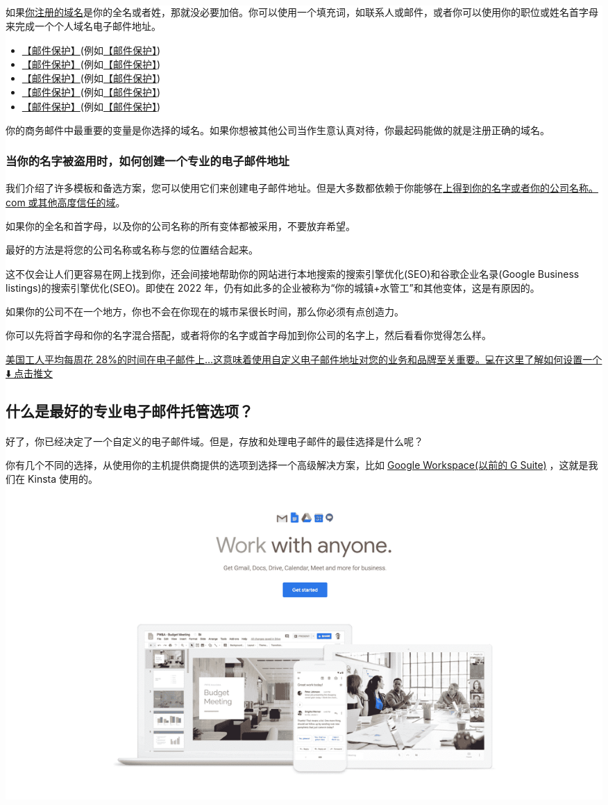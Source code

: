 如果[你注册的域名](https://kinsta.com/blog/best-domain-registrar/)是你的全名或者姓，那就没必要加倍。你可以使用一个填充词，如联系人或邮件，或者你可以使用你的职位或姓名首字母来完成一个个人域名电子邮件地址。

*   [【邮件保护】](/cdn-cgi/l/email-protection)(例如[【邮件保护】](/cdn-cgi/l/email-protection))
*   [【邮件保护】](/cdn-cgi/l/email-protection)(例如[【邮件保护】](/cdn-cgi/l/email-protection))
*   [【邮件保护】](/cdn-cgi/l/email-protection)(例如[【邮件保护】](/cdn-cgi/l/email-protection))
*   [【邮件保护】](/cdn-cgi/l/email-protection)(例如[【邮件保护】](/cdn-cgi/l/email-protection))
*   [【邮件保护】](/cdn-cgi/l/email-protection)(例如[【邮件保护】](/cdn-cgi/l/email-protection))

你的商务邮件中最重要的变量是你选择的域名。如果你想被其他公司当作生意认真对待，你最起码能做的就是注册正确的域名。

### 当你的名字被盗用时，如何创建一个专业的电子邮件地址

我们介绍了许多模板和备选方案，您可以使用它们来创建电子邮件地址。但是大多数都依赖于你能够在[上得到你的名字或者你的公司名称。com 或其他高度信任的域](https://kinsta.com/blog/how-much-does-a-domain-name-cost/)。

如果你的全名和首字母，以及你的公司名称的所有变体都被采用，不要放弃希望。

最好的方法是将您的公司名称或名称与您的位置结合起来。

这不仅会让人们更容易在网上找到你，还会间接地帮助你的网站进行本地搜索的搜索引擎优化(SEO)和谷歌企业名录(Google Business listings)的搜索引擎优化(SEO)。即使在 2022 年，仍有如此多的企业被称为“你的城镇+水管工”和其他变体，这是有原因的。

如果你的公司不在一个地方，你也不会在你现在的城市呆很长时间，那么你必须有点创造力。

你可以先将首字母和你的名字混合搭配，或者将你的名字或首字母加到你公司的名字上，然后看看你觉得怎么样。

[美国工人平均每周花 28%的时间在电子邮件上...这意味着使用自定义电子邮件地址对您的业务和品牌至关重要。💻在这里了解如何设置一个⬇️ 点击推文](https://twitter.com/intent/tweet?url=https%3A%2F%2Fkinsta.com%2Fblog%2Fprofessional-email-address%2F&via=kinsta&text=The+average+U.S.+worker+spends+28%25+of+their+workweek+on+email...+which+means+that+using+a+custom+email+address+is+essential+for+your+business+and+your+brand.+%F0%9F%92%BB++Learn+how+to+set+one+up+here+%E2%AC%87%EF%B8%8F&hashtags=Email%2CBranding)


## 什么是最好的专业电子邮件托管选项？

好了，你已经决定了一个自定义的电子邮件域。但是，存放和处理电子邮件的最佳选择是什么呢？

你有几个不同的选择，从使用你的主机提供商提供的选项到选择一个高级解决方案，比如 [Google Workspace(以前的 G Suite)](https://kinsta.com/blog/google-workspace/) ，这就是我们在 Kinsta 使用的。

![Google Workspace landing page](img/4978dc2700b4ad5d1c031949e429bc98.png)
